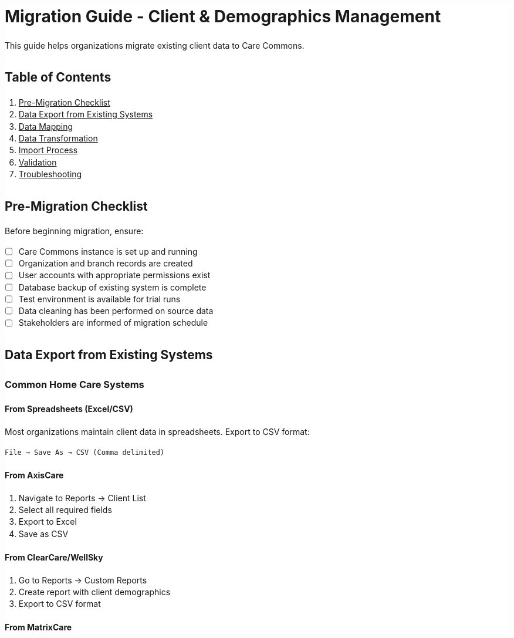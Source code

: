 # Migration Guide - Client & Demographics Management

This guide helps organizations migrate existing client data to Care Commons.

## Table of Contents

1. [Pre-Migration Checklist](#pre-migration-checklist)
2. [Data Export from Existing Systems](#data-export-from-existing-systems)
3. [Data Mapping](#data-mapping)
4. [Data Transformation](#data-transformation)
5. [Import Process](#import-process)
6. [Validation](#validation)
7. [Troubleshooting](#troubleshooting)

## Pre-Migration Checklist

Before beginning migration, ensure:

- [ ] Care Commons instance is set up and running
- [ ] Organization and branch records are created
- [ ] User accounts with appropriate permissions exist
- [ ] Database backup of existing system is complete
- [ ] Test environment is available for trial runs
- [ ] Data cleaning has been performed on source data
- [ ] Stakeholders are informed of migration schedule

## Data Export from Existing Systems

### Common Home Care Systems

#### From Spreadsheets (Excel/CSV)

Most organizations maintain client data in spreadsheets. Export to CSV format:

```
File → Save As → CSV (Comma delimited)
```

#### From AxisCare

1. Navigate to Reports → Client List
2. Select all required fields
3. Export to Excel
4. Save as CSV

#### From ClearCare/WellSky

1. Go to Reports → Custom Reports
2. Create report with client demographics
3. Export to CSV format

#### From MatrixCare
